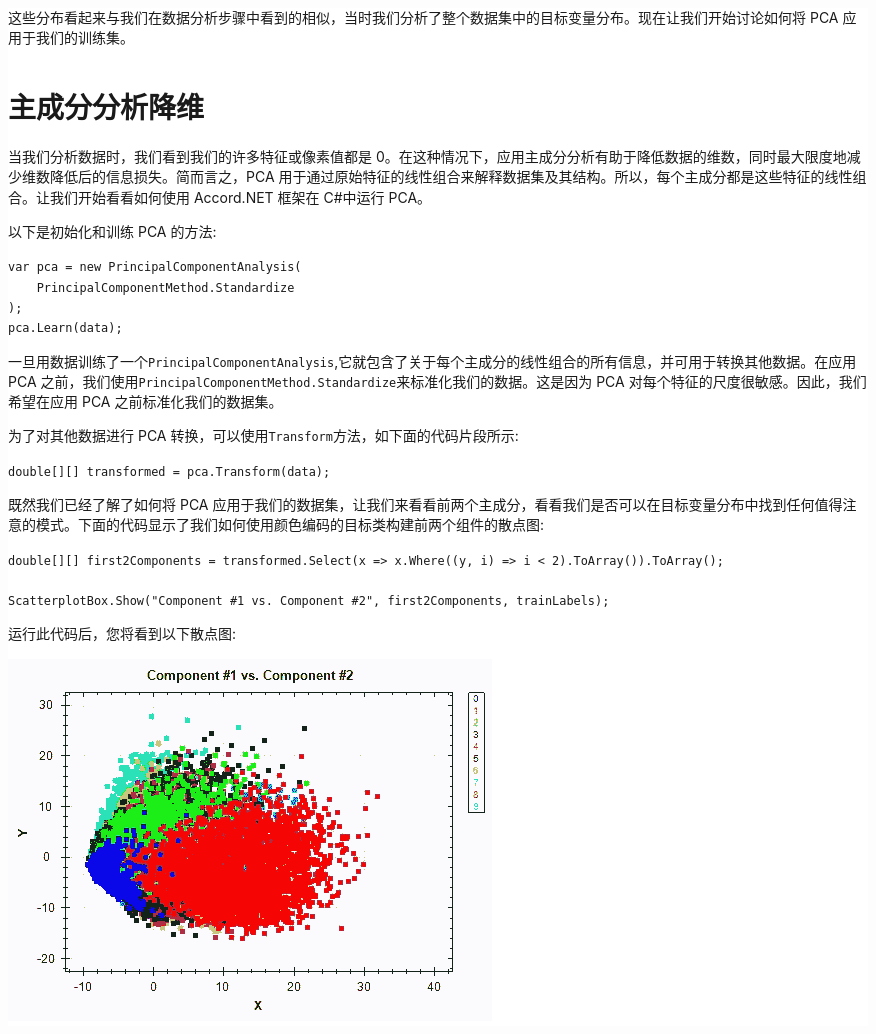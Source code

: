 这些分布看起来与我们在数据分析步骤中看到的相似，当时我们分析了整个数据集中的目标变量分布。现在让我们开始讨论如何将 PCA 应用于我们的训练集。

<title>Dimensionality reduction by PCA</title> 

# 主成分分析降维

当我们分析数据时，我们看到我们的许多特征或像素值都是 0。在这种情况下，应用主成分分析有助于降低数据的维数，同时最大限度地减少维数降低后的信息损失。简而言之，PCA 用于通过原始特征的线性组合来解释数据集及其结构。所以，每个主成分都是这些特征的线性组合。让我们开始看看如何使用 Accord.NET 框架在 C#中运行 PCA。

以下是初始化和训练 PCA 的方法:

```
var pca = new PrincipalComponentAnalysis(
    PrincipalComponentMethod.Standardize
);
pca.Learn(data);
```

一旦用数据训练了一个`PrincipalComponentAnalysis`,它就包含了关于每个主成分的线性组合的所有信息，并可用于转换其他数据。在应用 PCA 之前，我们使用`PrincipalComponentMethod.Standardize`来标准化我们的数据。这是因为 PCA 对每个特征的尺度很敏感。因此，我们希望在应用 PCA 之前标准化我们的数据集。

为了对其他数据进行 PCA 转换，可以使用`Transform`方法，如下面的代码片段所示:

```
double[][] transformed = pca.Transform(data);
```

既然我们已经了解了如何将 PCA 应用于我们的数据集，让我们来看看前两个主成分，看看我们是否可以在目标变量分布中找到任何值得注意的模式。下面的代码显示了我们如何使用颜色编码的目标类构建前两个组件的散点图:

```
double[][] first2Components = transformed.Select(x => x.Where((y, i) => i < 2).ToArray()).ToArray();

ScatterplotBox.Show("Component #1 vs. Component #2", first2Components, trainLabels);
```

运行此代码后，您将看到以下散点图:

![](img/00129.jpeg)
